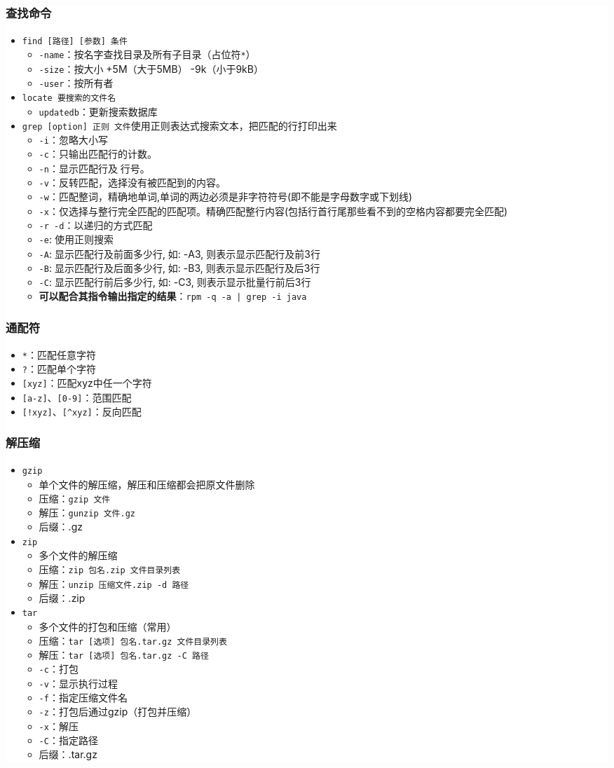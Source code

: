 ### 查找命令

* `find [路径] [参数] 条件 `
    * `-name`：按名字查找目录及所有子目录（占位符`*`）
    * `-size`：按大小 +5M（大于5MB） -9k（小于9kB）
    * `-user`：按所有者
* `locate 要搜索的文件名`
    * `updatedb`：更新搜索数据库
* `grep [option] 正则 文件`使用正则表达式搜索文本，把匹配的行打印出来
    * `-i`：忽略大小写
    * `-c`：只输出匹配行的计数。
    * `-n`：显示匹配行及 行号。
    * `-v`：反转匹配，选择没有被匹配到的内容。
    * `-w`：匹配整词，精确地单词,单词的两边必须是非字符符号(即不能是字母数字或下划线)
    * `-x`：仅选择与整行完全匹配的匹配项。精确匹配整行内容(包括行首行尾那些看不到的空格内容都要完全匹配)
    * `-r -d`：以递归的方式匹配
    * `-e`: 使用正则搜索
    * `-A`: 显示匹配行及前面多少行, 如: -A3, 则表示显示匹配行及前3行
    * `-B`: 显示匹配行及后面多少行, 如: -B3, 则表示显示匹配行及后3行
    * `-C`: 显示匹配行前后多少行, 如: -C3, 则表示显示批量行前后3行
    * **可以配合其指令输出指定的结果**：`rpm -q -a | grep -i java`

### 通配符

* `*`：匹配任意字符
* `?`：匹配单个字符
* `[xyz]`：匹配xyz中任一个字符
* `[a-z]`、`[0-9]`：范围匹配
* `[!xyz]`、`[^xyz]`：反向匹配

### 解压缩

* `gzip`
    * 单个文件的解压缩，解压和压缩都会把原文件删除
    * 压缩：`gzip 文件`
    * 解压：`gunzip 文件.gz`
    * 后缀：.gz
* `zip`
    * 多个文件的解压缩
    * 压缩：`zip 包名.zip 文件目录列表`
    * 解压：`unzip 压缩文件.zip -d 路径`
    * 后缀：.zip
* `tar`
    * 多个文件的打包和压缩（常用）
    * 压缩：`tar [选项] 包名.tar.gz 文件目录列表`
    * 解压：`tar [选项] 包名.tar.gz -C 路径`
    * `-c`：打包
    * `-v`：显示执行过程
    * `-f`：指定压缩文件名
    * `-z`：打包后通过gzip（打包并压缩）
    * `-x`：解压
    * `-C`：指定路径
    * 后缀：.tar.gz

